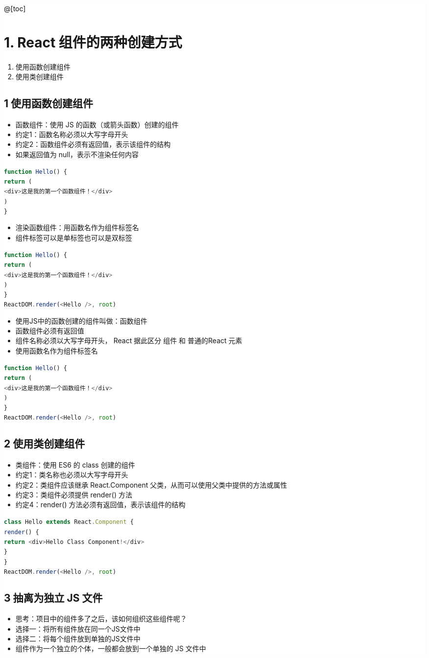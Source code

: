 @[toc]
# 1. React 组件的两种创建方式
1. 使用函数创建组件
2. 使用类创建组件

## 1 使用函数创建组件
- 函数组件：使用 JS 的函数（或箭头函数）创建的组件
- 约定1：函数名称必须以大写字母开头
- 约定2：函数组件必须有返回值，表示该组件的结构
- 如果返回值为 null，表示不渲染任何内容
```js
function Hello() {
return (
<div>这是我的第一个函数组件！</div>
)
}
```
- 渲染函数组件：用函数名作为组件标签名
- 组件标签可以是单标签也可以是双标签
```js
function Hello() {
return (
<div>这是我的第一个函数组件！</div>
)
}
ReactDOM.render(<Hello />, root)
```
- 使用JS中的函数创建的组件叫做：函数组件
- 函数组件必须有返回值
- 组件名称必须以大写字母开头， React 据此区分 组件 和 普通的React 元素
- 使用函数名作为组件标签名
```js
function Hello() {
return (
<div>这是我的第一个函数组件！</div>
)
}
ReactDOM.render(<Hello />, root)
```
## 2 使用类创建组件
- 类组件：使用 ES6 的 class 创建的组件
- 约定1：类名称也必须以大写字母开头
- 约定2：类组件应该继承 React.Component 父类，从而可以使用父类中提供的方法或属性
- 约定3：类组件必须提供 render() 方法
- 约定4：render() 方法必须有返回值，表示该组件的结构
```js
class Hello extends React.Component {
render() {
return <div>Hello Class Component!</div>
}
}
ReactDOM.render(<Hello />, root)
```
## 3 抽离为独立 JS 文件
- 思考：项目中的组件多了之后，该如何组织这些组件呢？
- 选择一：将所有组件放在同一个JS文件中
- 选择二：将每个组件放到单独的JS文件中
- 组件作为一个独立的个体，一般都会放到一个单独的 JS 文件中


[name]: value